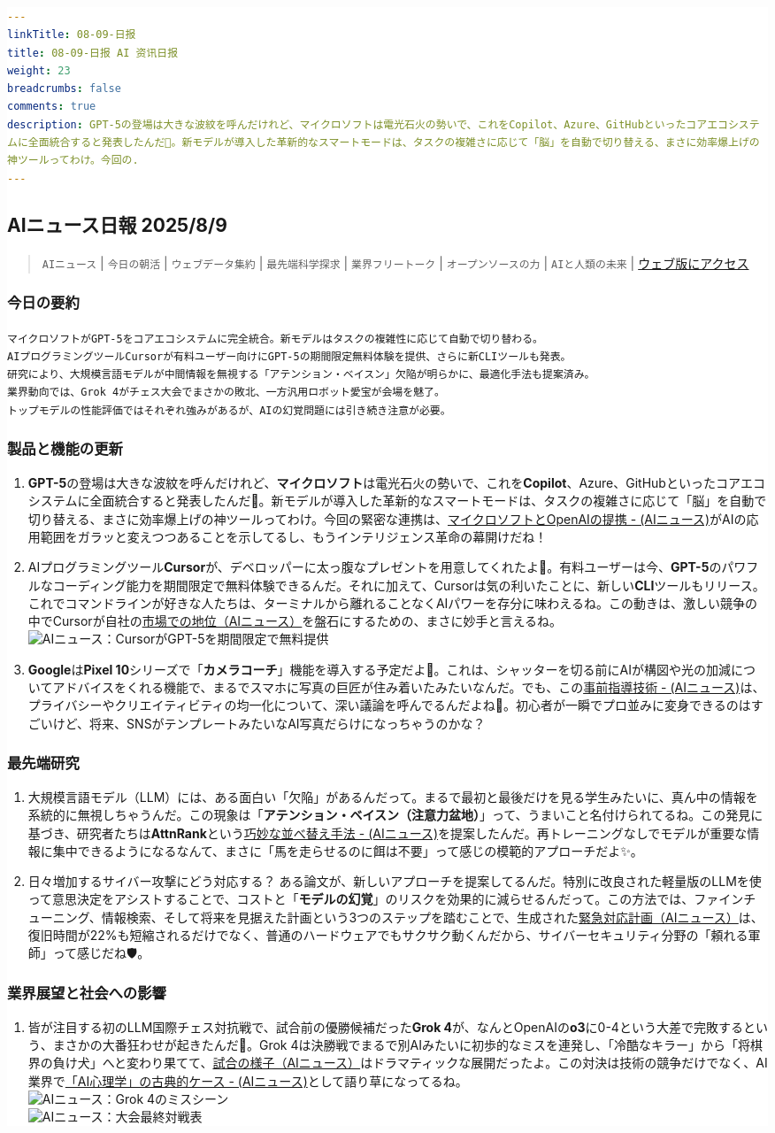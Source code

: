 ```yaml
---
linkTitle: 08-09-日报
title: 08-09-日报 AI 资讯日报
weight: 23
breadcrumbs: false
comments: true
description: GPT-5の登場は大きな波紋を呼んだけれど、マイクロソフトは電光石火の勢いで、これをCopilot、Azure、GitHubといったコアエコシステムに全面統合すると発表したんだ🚀。新モデルが導入した革新的なスマートモードは、タスクの複雑さに応じて「脳」を自動で切り替える、まさに効率爆上げの神ツールってわけ。今回の.
---
```

## AIニュース日報 2025/8/9

> `AIニュース` | `今日の朝活` | `ウェブデータ集約` | `最先端科学探求` | `業界フリートーク` | `オープンソースの力` | `AIと人類の未来` | [ウェブ版にアクセス](https://ai.hubtoday.app/)

### **今日の要約**

```
マイクロソフトがGPT-5をコアエコシステムに完全統合。新モデルはタスクの複雑性に応じて自動で切り替わる。
AIプログラミングツールCursorが有料ユーザー向けにGPT-5の期間限定無料体験を提供、さらに新CLIツールも発表。
研究により、大規模言語モデルが中間情報を無視する「アテンション・ベイスン」欠陥が明らかに、最適化手法も提案済み。
業界動向では、Grok 4がチェス大会でまさかの敗北、一方汎用ロボット愛宝が会場を魅了。
トップモデルの性能評価ではそれぞれ強みがあるが、AIの幻覚問題には引き続き注意が必要。
```

### 製品と機能の更新
1. **GPT-5**の登場は大きな波紋を呼んだけれど、**マイクロソフト**は電光石火の勢いで、これを**Copilot**、Azure、GitHubといったコアエコシステムに全面統合すると発表したんだ🚀。新モデルが導入した革新的なスマートモードは、タスクの複雑さに応じて「脳」を自動で切り替える、まさに効率爆上げの神ツールってわけ。今回の緊密な連携は、[マイクロソフトとOpenAIの提携 - (AIニュース)](https://www.aibase.com/zh/news/20347)がAIの応用範囲をガラッと変えつつあることを示してるし、もうインテリジェンス革命の幕開けだね！

2. AIプログラミングツール**Cursor**が、デベロッパーに太っ腹なプレゼントを用意してくれたよ🎉。有料ユーザーは今、**GPT-5**のパワフルなコーディング能力を期間限定で無料体験できるんだ。それに加えて、Cursorは気の利いたことに、新しい**CLI**ツールもリリース。これでコマンドラインが好きな人たちは、ターミナルから離れることなくAIパワーを存分に味わえるね。この動きは、激しい競争の中でCursorが自社の[市場での地位（AIニュース）](https://www.aibase.com/zh/news/20364)を盤石にするための、まさに妙手と言えるね。
<br/>![AIニュース：CursorがGPT-5を期間限定で無料提供](https://raw.githubusercontent.com/justlovemaki/imagehub/refs/heads/main/images/2025/08/news_01k258qydjfdcbjaxgy83s5aw9.avif)

3. **Google**は**Pixel 10**シリーズで「**カメラコーチ**」機能を導入する予定だよ📸。これは、シャッターを切る前にAIが構図や光の加減についてアドバイスをくれる機能で、まるでスマホに写真の巨匠が住み着いたみたいなんだ。でも、この[事前指導技術 - (AIニュース)](https://www.aibase.com/zh/news/20354)は、プライバシーやクリエイティビティの均一化について、深い議論を呼んでるんだよね🤔。初心者が一瞬でプロ並みに変身できるのはすごいけど、将来、SNSがテンプレートみたいなAI写真だらけになっちゃうのかな？

### 最先端研究
1. 大規模言語モデル（LLM）には、ある面白い「欠陥」があるんだって。まるで最初と最後だけを見る学生みたいに、真ん中の情報を系統的に無視しちゃうんだ。この現象は「**アテンション・ベイスン（注意力盆地）**」って、うまいこと名付けられてるね。この発見に基づき、研究者たちは**AttnRank**という[巧妙な並べ替え手法 - (AIニュース)](https://arxiv.org/abs/2508.05128)を提案したんだ。再トレーニングなしでモデルが重要な情報に集中できるようになるなんて、まさに「馬を走らせるのに餌は不要」って感じの模範的アプローチだよ✨。

2. 日々増加するサイバー攻撃にどう対応する？ ある論文が、新しいアプローチを提案してるんだ。特別に改良された軽量版のLLMを使って意思決定をアシストすることで、コストと「**モデルの幻覚**」のリスクを効果的に減らせるんだって。この方法では、ファインチューニング、情報検索、そして将来を見据えた計画という3つのステップを踏むことで、生成された[緊急対応計画（AIニュース）](https://arxiv.org/abs/2508.05188)は、復旧時間が22%も短縮されるだけでなく、普通のハードウェアでもサクサク動くんだから、サイバーセキュリティ分野の「頼れる軍師」って感じだね🛡️。

### 業界展望と社会への影響
1. 皆が注目する初のLLM国際チェス対抗戦で、試合前の優勝候補だった**Grok 4**が、なんとOpenAIの**o3**に0-4という大差で完敗するという、まさかの大番狂わせが起きたんだ🤣。Grok 4は決勝戦でまるで別AIみたいに初歩的なミスを連発し、「冷酷なキラー」から「将棋界の負け犬」へと変わり果てて、[試合の様子（AIニュース）](https://www.jiqizhixin.com/articles/2025-08-08-6)はドラマティックな展開だったよ。この対決は技術の競争だけでなく、AI業界で[「AI心理学」の古典的ケース - (AIニュース)](https://www.chess.com/news/view/kaggle-game-arena-chess-2025-day-3)として語り草になってるね。
<br/>![AIニュース：Grok 4のミスシーン](https://raw.githubusercontent.com/justlovemaki/imagehub/refs/heads/main/images/2025/08/news_01k258r4yzewgs89ksv4ja4dxz.avif)<br/>![AIニュース：大会最終対戦表](https://raw.githubusercontent.com/justlovemaki/imagehub/refs/heads/main/images/2025/08/news_01k258r856e3p9ganrf2szp80d.avif)<br/>
